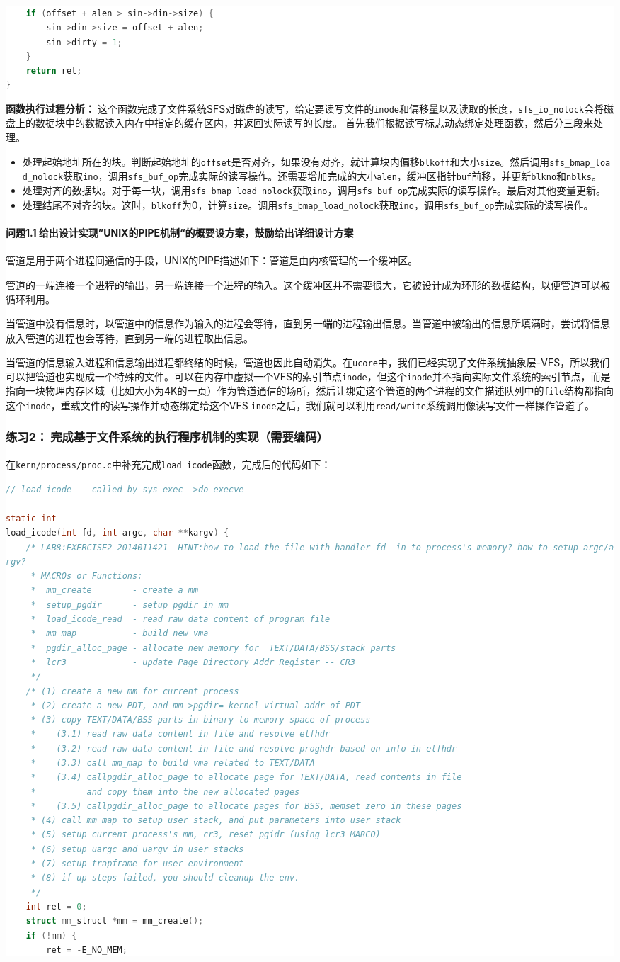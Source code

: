 ```c
    if (offset + alen > sin->din->size) {
        sin->din->size = offset + alen;
        sin->dirty = 1;
    }
    return ret;
}
```

**函数执行过程分析：**
这个函数完成了文件系统SFS对磁盘的读写，给定要读写文件的`inode`和偏移量以及读取的长度，`sfs_io_nolock`会将磁盘上的数据块中的数据读入内存中指定的缓存区内，并返回实际读写的长度。 首先我们根据读写标志动态绑定处理函数，然后分三段来处理。
- 处理起始地址所在的块。判断起始地址的`offset`是否对齐，如果没有对齐，就计算块内偏移`blkoff`和大小`size`。然后调用`sfs_bmap_load_nolock`获取`ino`，调用`sfs_buf_op`完成实际的读写操作。还需要增加完成的大小`alen`，缓冲区指针`buf`前移，并更新`blkno`和`nblks`。
- 处理对齐的数据块。对于每一块，调用`sfs_bmap_load_nolock`获取`ino`，调用`sfs_buf_op`完成实际的读写操作。最后对其他变量更新。
- 处理结尾不对齐的块。这时，`blkoff`为0，计算`size`。调用`sfs_bmap_load_nolock`获取`ino`，调用`sfs_buf_op`完成实际的读写操作。

#### 问题1.1 给出设计实现”UNIX的PIPE机制“的概要设方案，鼓励给出详细设计方案

管道是用于两个进程间通信的手段，UNIX的PIPE描述如下：管道是由内核管理的一个缓冲区。

管道的一端连接一个进程的输出，另一端连接一个进程的输入。这个缓冲区并不需要很大，它被设计成为环形的数据结构，以便管道可以被循环利用。

当管道中没有信息时，以管道中的信息作为输入的进程会等待，直到另一端的进程输出信息。当管道中被输出的信息所填满时，尝试将信息放入管道的进程也会等待，直到另一端的进程取出信息。

当管道的信息输入进程和信息输出进程都终结的时候，管道也因此自动消失。在`ucore`中，我们已经实现了文件系统抽象层-VFS，所以我们可以把管道也实现成一个特殊的文件。可以在内存中虚拟一个VFS的索引节点`inode`，但这个`inode`并不指向实际文件系统的索引节点，而是指向一块物理内存区域（比如大小为4K的一页）作为管道通信的场所，然后让绑定这个管道的两个进程的文件描述队列中的`file`结构都指向这个`inode`，重载文件的读写操作并动态绑定给这个VFS `inode`之后，我们就可以利用`read/write`系统调用像读写文件一样操作管道了。


### 练习2： 完成基于文件系统的执行程序机制的实现（需要编码）

在`kern/process/proc.c`中补充完成`load_icode`函数，完成后的代码如下：

```c
// load_icode -  called by sys_exec-->do_execve
  
static int
load_icode(int fd, int argc, char **kargv) {
    /* LAB8:EXERCISE2 2014011421  HINT:how to load the file with handler fd  in to process's memory? how to setup argc/argv?
     * MACROs or Functions:
     *  mm_create        - create a mm
     *  setup_pgdir      - setup pgdir in mm
     *  load_icode_read  - read raw data content of program file
     *  mm_map           - build new vma
     *  pgdir_alloc_page - allocate new memory for  TEXT/DATA/BSS/stack parts
     *  lcr3             - update Page Directory Addr Register -- CR3
     */
	/* (1) create a new mm for current process
     * (2) create a new PDT, and mm->pgdir= kernel virtual addr of PDT
     * (3) copy TEXT/DATA/BSS parts in binary to memory space of process
     *    (3.1) read raw data content in file and resolve elfhdr
     *    (3.2) read raw data content in file and resolve proghdr based on info in elfhdr
     *    (3.3) call mm_map to build vma related to TEXT/DATA
     *    (3.4) callpgdir_alloc_page to allocate page for TEXT/DATA, read contents in file
     *          and copy them into the new allocated pages
     *    (3.5) callpgdir_alloc_page to allocate pages for BSS, memset zero in these pages
     * (4) call mm_map to setup user stack, and put parameters into user stack
     * (5) setup current process's mm, cr3, reset pgidr (using lcr3 MARCO)
     * (6) setup uargc and uargv in user stacks
     * (7) setup trapframe for user environment
     * (8) if up steps failed, you should cleanup the env.
     */
    int ret = 0;
    struct mm_struct *mm = mm_create();
    if (!mm) {
        ret = -E_NO_MEM;
```